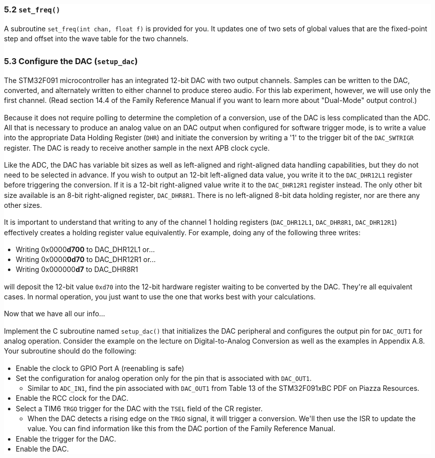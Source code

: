 ### 5.2 `set_freq()`

A subroutine `set_freq(int chan, float f)` is provided for you. It updates one of two sets of global values that are the fixed-point step and offset into the wave table for the two channels.

### 5.3 Configure the DAC (`setup_dac`)

The STM32F091 microcontroller has an integrated 12-bit DAC with two output channels. Samples can be written to the DAC, converted, and alternately written to either channel to produce stereo audio. For this lab experiment, however, we will use only the first channel. (Read section 14.4 of the Family Reference Manual if you want to learn more about "Dual-Mode" output control.)

Because it does not require polling to determine the completion of a conversion, use of the DAC is less complicated than the ADC.  All that is necessary to produce an analog value on an DAC output when configured for software trigger mode, is to write a value into the appropriate Data Holding Register (`DHR`) and initiate the conversion by writing a '1' to the trigger bit of the `DAC_SWTRIGR` register.  The DAC is ready to receive another sample in the next APB clock cycle.

Like the ADC, the DAC has variable bit sizes as well as left-aligned and right-aligned data handling capabilities, but they do not need to be selected in advance. If you wish to output an 12-bit left-aligned data value, you write it to the `DAC_DHR12L1` register before triggering the conversion. If it is a 12-bit right-aligned value write it to the `DAC_DHR12R1` register instead. The only other bit size available is an 8-bit right-aligned register, `DAC_DHR8R1`. There is no left-aligned 8-bit data holding register, nor are there any other sizes.

It is important to understand that writing to any of the channel 1 holding registers (`DAC_DHR12L1`, `DAC_DHR8R1`, `DAC_DHR12R1`) effectively creates a holding register value equivalently. For example, doing any of the following three writes:

- Writing 0x0000**d700** to DAC_DHR12L1 or...
- Writing 0x0000**0d70** to DAC_DHR12R1 or...
- Writing 0x000000**d7** to DAC_DHR8R1

will deposit the 12-bit value `0xd70` into the 12-bit hardware register waiting to be converted by the DAC. They're all equivalent cases. In normal operation, you just want to use the one that works best with your calculations.

Now that we have all our info...

Implement the C subroutine named `setup_dac()` that initializes the DAC peripheral and configures the output pin for `DAC_OUT1` for analog operation. Consider the example on the lecture on Digital-to-Analog Conversion as well as the examples in Appendix A.8. Your subroutine should do the following:

- Enable the clock to GPIO Port A (reenabling is safe)
- Set the configuration for analog operation only for the pin that is associated with `DAC_OUT1`.
  - Similar to `ADC_IN1`, find the pin associated with `DAC_OUT1` from Table 13 of the STM32F091xBC PDF on Piazza Resources.
- Enable the RCC clock for the DAC.
- Select a TIM6 `TRGO` trigger for the DAC with the `TSEL` field of the CR register.
  - When the DAC detects a rising edge on the `TRGO` signal, it will trigger a conversion.  We'll then use the ISR to update the value.  You can find information like this from the DAC portion of the Family Reference Manual.
- Enable the trigger for the DAC.
- Enable the DAC.
